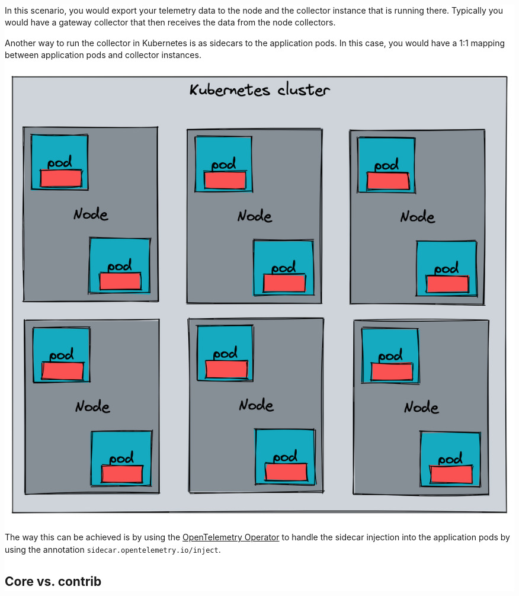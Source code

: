 In this scenario, you would export your telemetry data to the node and the collector instance that is running there. Typically you would have a gateway collector that then receives the data from the node collectors.

Another way to run the collector in Kubernetes is as sidecars to the application pods. In this case, you would have a 1:1 mapping between application pods and collector instances.

![Sidecar](../images/otel-collector3.png)

The way this can be achieved is by using the [OpenTelemetry Operator](https://github.com/open-telemetry/opentelemetry-operator#sidecar-injection) to handle the sidecar injection into the application pods by using the annotation `sidecar.opentelemetry.io/inject`.

## Core vs. contrib
